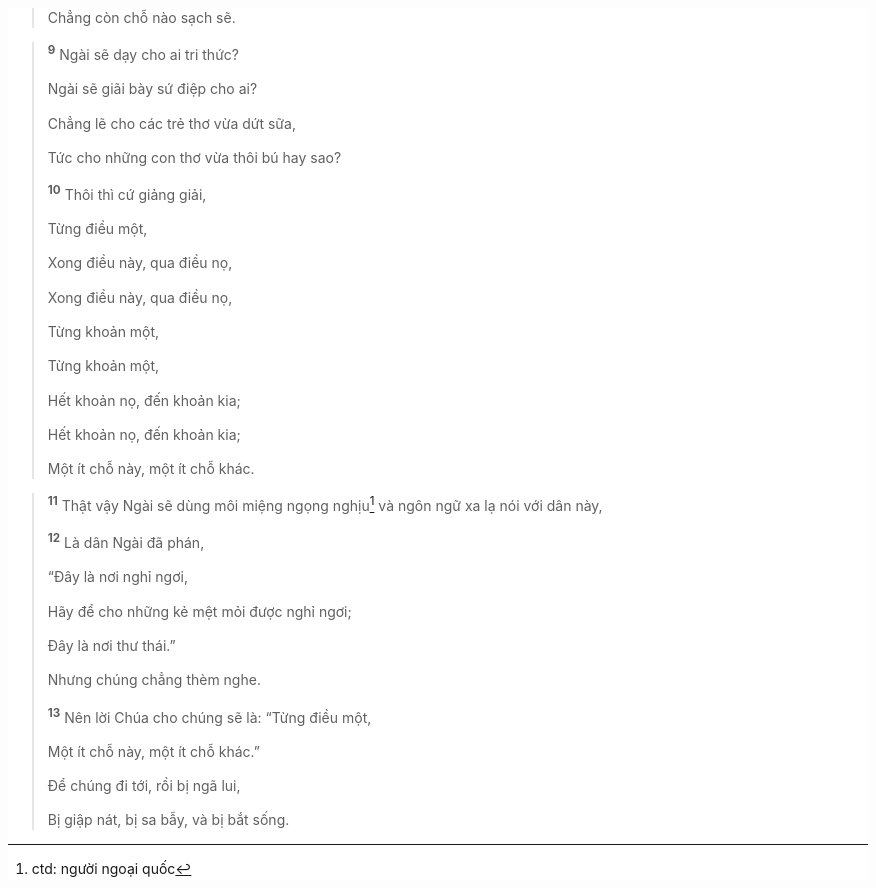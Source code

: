 > Chẳng còn chỗ nào sạch sẽ.
>


> <sup><b>9</b></sup> Ngài sẽ dạy cho ai tri thức?
> 
> Ngài sẽ giãi bày sứ điệp cho ai?
> 
> Chẳng lẽ cho các trẻ thơ vừa dứt sữa,
> 
> Tức cho những con thơ vừa thôi bú hay sao?
> 
> <sup><b>10</b></sup> Thôi thì cứ giảng giải,
> 
> Từng điều một,
> 
> Xong điều này, qua điều nọ,
> 
> Xong điều này, qua điều nọ,
> 
> Từng khoản một,
> 
> Từng khoản một,
> 
> Hết khoản nọ, đến khoản kia;
> 
> Hết khoản nọ, đến khoản kia;
> 
> Một ít chỗ này, một ít chỗ khác.
>


> <sup><b>11</b></sup> Thật vậy Ngài sẽ dùng môi miệng ngọng nghịu[^1] và ngôn ngữ xa lạ nói với dân này,
> 
> <sup><b>12</b></sup> Là dân Ngài đã phán,
> 
> “Ðây là nơi nghỉ ngơi,
> 
> Hãy để cho những kẻ mệt mỏi được nghỉ ngơi;
> 
> Ðây là nơi thư thái.”
> 
> Nhưng chúng chẳng thèm nghe.
> 
> <sup><b>13</b></sup> Nên lời Chúa cho chúng sẽ là: “Từng điều một,
> 
> Một ít chỗ này, một ít chỗ khác.”
> 
> Ðể chúng đi tới, rồi bị ngã lui,
> 
> Bị giập nát, bị sa bẫy, và bị bắt sống.
>


[^1]: ctd: người ngoại quốc